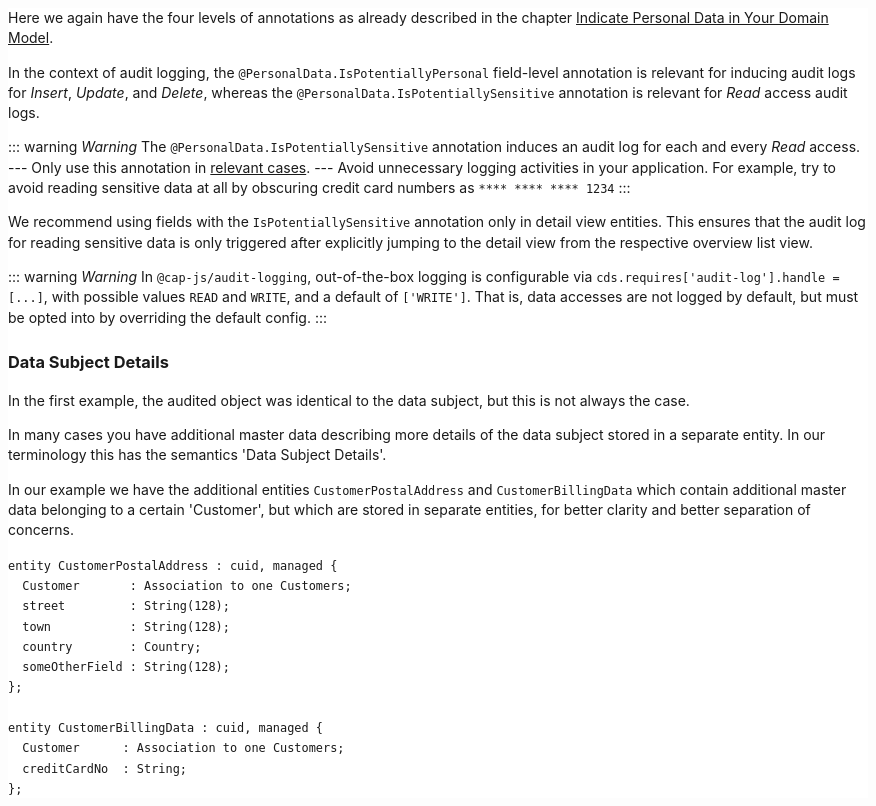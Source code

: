 Here we again have the four levels of annotations as already described in the chapter [Indicate Personal Data in Your Domain Model](introduction#indicate-privacy).



In the context of audit logging, the `@PersonalData.IsPotentiallyPersonal` field-level annotation is relevant for inducing audit logs for _Insert_, _Update_, and _Delete_, whereas the `@PersonalData.IsPotentiallySensitive` annotation is relevant for _Read_ access audit logs.

::: warning _Warning_
The `@PersonalData.IsPotentiallySensitive` annotation induces an audit log for each and every _Read_ access.
--- Only use this annotation in [relevant cases](https://ec.europa.eu/info/law/law-topic/data-protection/reform/rules-business-and-organisations/legal-grounds-processing-data/sensitive-data/what-personal-data-considered-sensitive_en).
--- Avoid unnecessary logging activities in your application.
For example, try to avoid reading sensitive data at all by obscuring credit card numbers as `**** **** **** 1234`
:::

We recommend using fields with the `IsPotentiallySensitive` annotation only in detail view entities. This ensures that the audit log for reading sensitive data is only triggered after explicitly jumping to the detail view from the respective overview list view.

::: warning _Warning_
In `@cap-js/audit-logging`, out-of-the-box logging is configurable via `cds.requires['audit-log'].handle = [...]`, with possible values `READ` and `WRITE`, and a default of `['WRITE']`.
That is, data accesses are not logged by default, but must be opted into by overriding the default config.
:::


###  Data Subject Details

In the first example, the audited object was identical to the data subject, but this is not always the case.

In many cases you have additional master data describing more details of the data subject stored in a separate entity.
In our terminology this has the semantics 'Data Subject Details'.

In our example we have the additional entities `CustomerPostalAddress` and `CustomerBillingData` which contain additional master data belonging to a certain 'Customer', but which are stored in separate entities, for better clarity and better separation of concerns.

```cds
entity CustomerPostalAddress : cuid, managed {
  Customer       : Association to one Customers;
  street         : String(128);
  town           : String(128);
  country        : Country;
  someOtherField : String(128);
};

entity CustomerBillingData : cuid, managed {
  Customer      : Association to one Customers;
  creditCardNo  : String;
};
```
